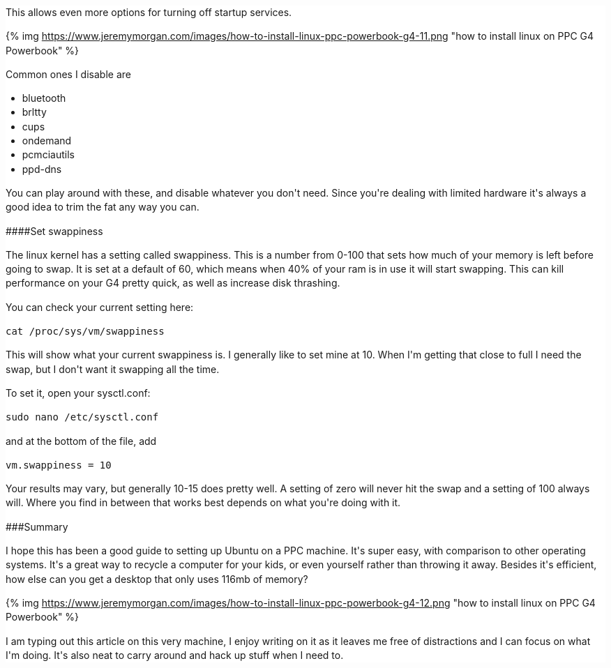 This allows even more options for turning off startup services.

{% img https://www.jeremymorgan.com/images/how-to-install-linux-ppc-powerbook-g4-11.png "how to install linux on PPC G4 Powerbook" %}

Common ones I disable are 

* bluetooth
* brltty
* cups
* ondemand
* pcmciautils
* ppd-dns

You can play around with these, and disable whatever you don't need. Since you're dealing with limited hardware it's always a good idea to trim the fat any way you can. 

####Set swappiness

The linux kernel has a setting called swappiness. This is a number from 0-100 that sets how much of your memory is left before going to swap. It is set at a default of 60, which means when 40% of your ram is in use it will start swapping. This can kill performance on your G4 pretty quick, as well as increase disk thrashing. 

You can check your current setting here:
<pre>
cat /proc/sys/vm/swappiness
</pre>

This will show what your current swappiness is. I generally like to set mine at 10. When I'm getting that close to full I need the swap, but I don't want it swapping all the time. 

To set it, open your sysctl.conf:

<pre>
sudo nano /etc/sysctl.conf
</pre>

and at the bottom of the file, add

<pre>
vm.swappiness = 10
</pre>

Your results may vary, but generally 10-15 does pretty well. A setting of zero will never hit the swap and a setting of 100 always will. Where you find in between that works best depends on what you're doing with it. 

###Summary

I hope this has been a good guide to setting up Ubuntu on a PPC machine. It's super easy, with comparison to other operating systems. It's a great way to recycle a computer for your kids, or even yourself rather than throwing it away. Besides it's efficient, how else can you get a desktop that only uses 116mb of memory?

{% img https://www.jeremymorgan.com/images/how-to-install-linux-ppc-powerbook-g4-12.png "how to install linux on PPC G4 Powerbook" %}

I am typing out this article on this very machine, I enjoy writing on it as it leaves me free of distractions and I can focus on what I'm doing. It's also neat to carry around and hack up stuff when I need to. 
